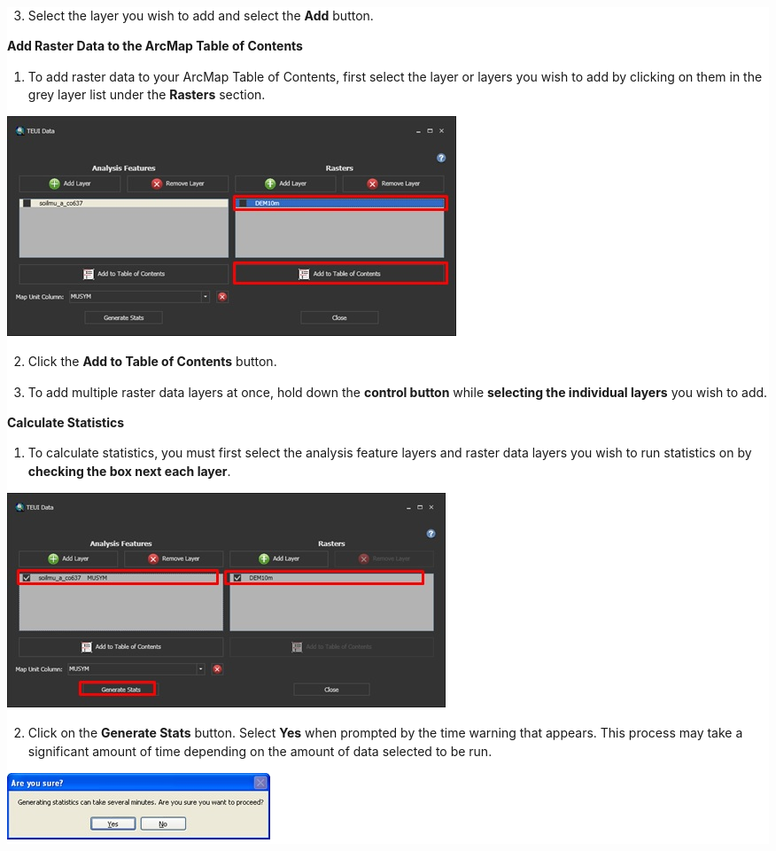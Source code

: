  3.  Select the layer you wish to add and select the **Add** button.    

**Add Raster Data to the ArcMap Table of Contents**  


1.  To add raster data to your ArcMap Table of Contents, first select the layer or layers you wish to add by clicking on them in the grey layer list under the **Rasters** section.    


![R GUI image](figure/ch5_fig24.jpg)  

2.  Click the **Add to Table of Contents** button.  

3.	To add multiple raster data layers at once, hold down the **control button** while
**selecting the individual layers** you wish to add.  

**Calculate Statistics**  

 1.  To calculate statistics, you must first select the analysis feature layers and raster data layers you wish to run statistics on by **checking the box next each layer**.  
 
![R GUI image](figure/ch5_fig25.jpg)    

 2.  Click on the **Generate Stats** button. Select **Yes** when prompted by the time warning that appears. This process may take a significant amount of time depending on the amount of data selected to be run.  
 
![R GUI image](figure/ch5_fig26.jpg)  
